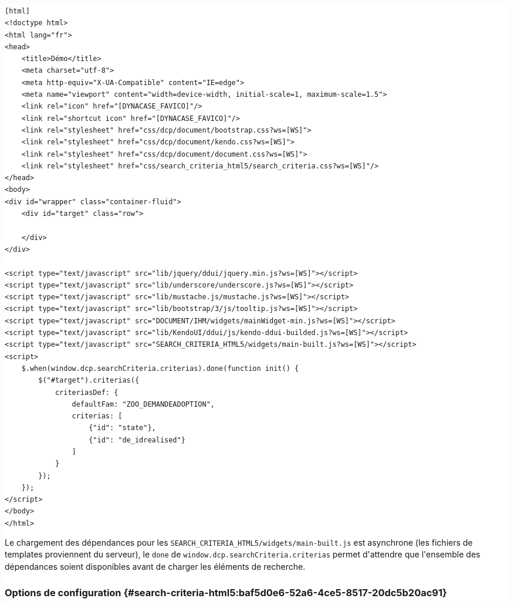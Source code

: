     [html]
    <!doctype html>
    <html lang="fr">
    <head>
        <title>Démo</title>
        <meta charset="utf-8">
        <meta http-equiv="X-UA-Compatible" content="IE=edge">
        <meta name="viewport" content="width=device-width, initial-scale=1, maximum-scale=1.5">
        <link rel="icon" href="[DYNACASE_FAVICO]"/>
        <link rel="shortcut icon" href="[DYNACASE_FAVICO]"/>
        <link rel="stylesheet" href="css/dcp/document/bootstrap.css?ws=[WS]">
        <link rel="stylesheet" href="css/dcp/document/kendo.css?ws=[WS]">
        <link rel="stylesheet" href="css/dcp/document/document.css?ws=[WS]">
        <link rel="stylesheet" href="css/search_criteria_html5/search_criteria.css?ws=[WS]"/>
    </head>
    <body>
    <div id="wrapper" class="container-fluid">
        <div id="target" class="row">
    
        </div>
    </div>
    
    <script type="text/javascript" src="lib/jquery/ddui/jquery.min.js?ws=[WS]"></script>
    <script type="text/javascript" src="lib/underscore/underscore.js?ws=[WS]"></script>
    <script type="text/javascript" src="lib/mustache.js/mustache.js?ws=[WS]"></script>
    <script type="text/javascript" src="lib/bootstrap/3/js/tooltip.js?ws=[WS]"></script>
    <script type="text/javascript" src="DOCUMENT/IHM/widgets/mainWidget-min.js?ws=[WS]"></script>
    <script type="text/javascript" src="lib/KendoUI/ddui/js/kendo-ddui-builded.js?ws=[WS]"></script>
    <script type="text/javascript" src="SEARCH_CRITERIA_HTML5/widgets/main-built.js?ws=[WS]"></script>
    <script>
        $.when(window.dcp.searchCriteria.criterias).done(function init() {
            $("#target").criterias({
                criteriasDef: {
                    defaultFam: "ZOO_DEMANDEADOPTION",
                    criterias: [
                        {"id": "state"},
                        {"id": "de_idrealised"}
                    ]
                }
            });
        });
    </script>
    </body>
    </html>

Le chargement des dépendances pour les `SEARCH_CRITERIA_HTML5/widgets/main-built.js` est asynchrone (les fichiers de
templates proviennent du serveur), le `done` de `window.dcp.searchCriteria.criterias` permet d'attendre que l'ensemble
des dépendances soient disponibles avant de charger les éléments de recherche.

### Options de configuration {#search-criteria-html5:baf5d0e6-52a6-4ce5-8517-20dc5b20ac91}


[mustache]: https://github.com/janl/mustache.js
[value]: #search-criteria-html5:bcdf3fd2-cc05-479d-a714-af24cd8c0ac1